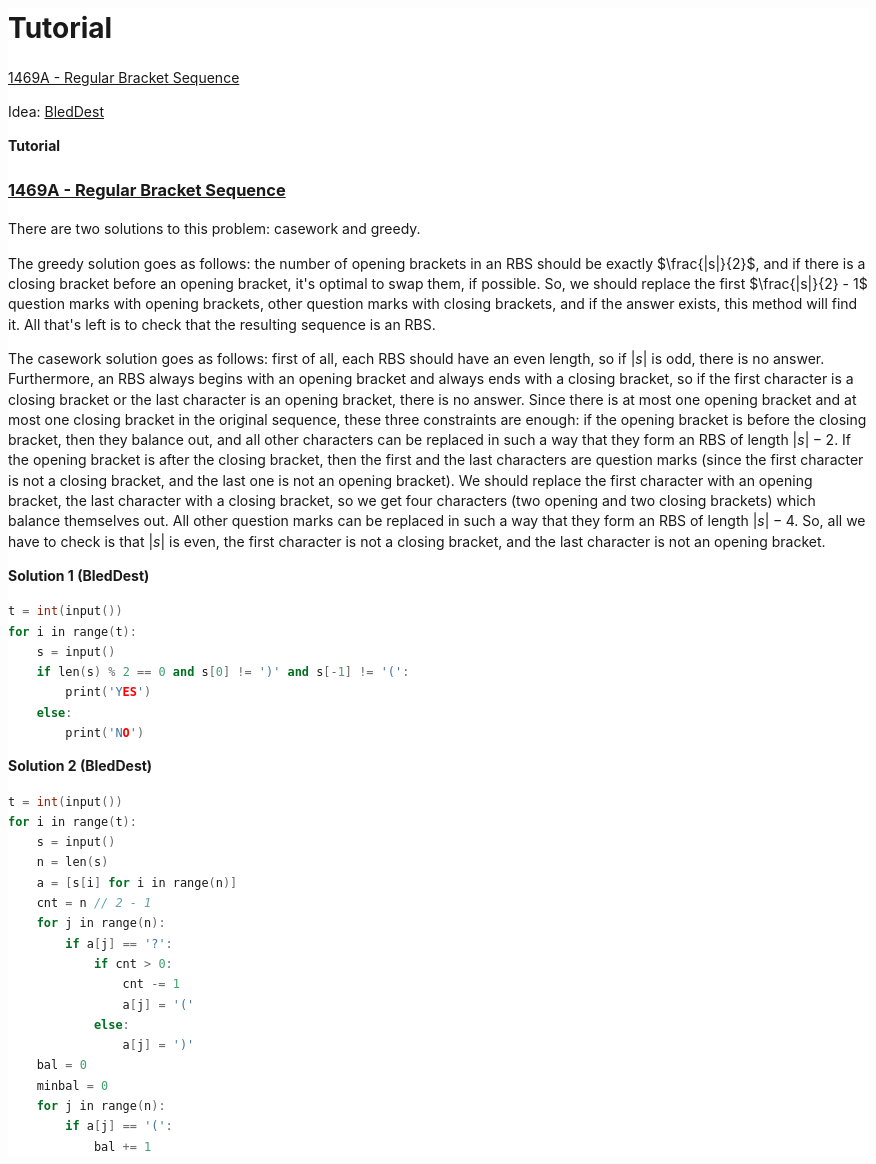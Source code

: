 # Tutorial

[1469A - Regular Bracket Sequence](../problems/A._Regular_Bracket_Sequence.md "Educational Codeforces Round 101 (Rated for Div. 2)")

Idea: [BledDest](https://codeforces.com/profile/BledDest "International Grandmaster BledDest")

 **Tutorial**
### [1469A - Regular Bracket Sequence](../problems/A._Regular_Bracket_Sequence.md "Educational Codeforces Round 101 (Rated for Div. 2)")

There are two solutions to this problem: casework and greedy.

The greedy solution goes as follows: the number of opening brackets in an RBS should be exactly $\frac{|s|}{2}$, and if there is a closing bracket before an opening bracket, it's optimal to swap them, if possible. So, we should replace the first $\frac{|s|}{2} - 1$ question marks with opening brackets, other question marks with closing brackets, and if the answer exists, this method will find it. All that's left is to check that the resulting sequence is an RBS.

The casework solution goes as follows: first of all, each RBS should have an even length, so if $|s|$ is odd, there is no answer. Furthermore, an RBS always begins with an opening bracket and always ends with a closing bracket, so if the first character is a closing bracket or the last character is an opening bracket, there is no answer. Since there is at most one opening bracket and at most one closing bracket in the original sequence, these three constraints are enough: if the opening bracket is before the closing bracket, then they balance out, and all other characters can be replaced in such a way that they form an RBS of length $|s| - 2$. If the opening bracket is after the closing bracket, then the first and the last characters are question marks (since the first character is not a closing bracket, and the last one is not an opening bracket). We should replace the first character with an opening bracket, the last character with a closing bracket, so we get four characters (two opening and two closing brackets) which balance themselves out. All other question marks can be replaced in such a way that they form an RBS of length $|s| - 4$. So, all we have to check is that $|s|$ is even, the first character is not a closing bracket, and the last character is not an opening bracket.

 **Solution 1 (BledDest)**
```cpp
t = int(input())
for i in range(t):
    s = input()
    if len(s) % 2 == 0 and s[0] != ')' and s[-1] != '(':
        print('YES')
    else:
        print('NO')
```
 **Solution 2 (BledDest)**
```cpp
t = int(input())
for i in range(t):
    s = input()
    n = len(s)
    a = [s[i] for i in range(n)]
    cnt = n // 2 - 1
    for j in range(n):
        if a[j] == '?':
            if cnt > 0:
                cnt -= 1
                a[j] = '('
            else:
                a[j] = ')'
    bal = 0
    minbal = 0
    for j in range(n):
        if a[j] == '(':
            bal += 1
```